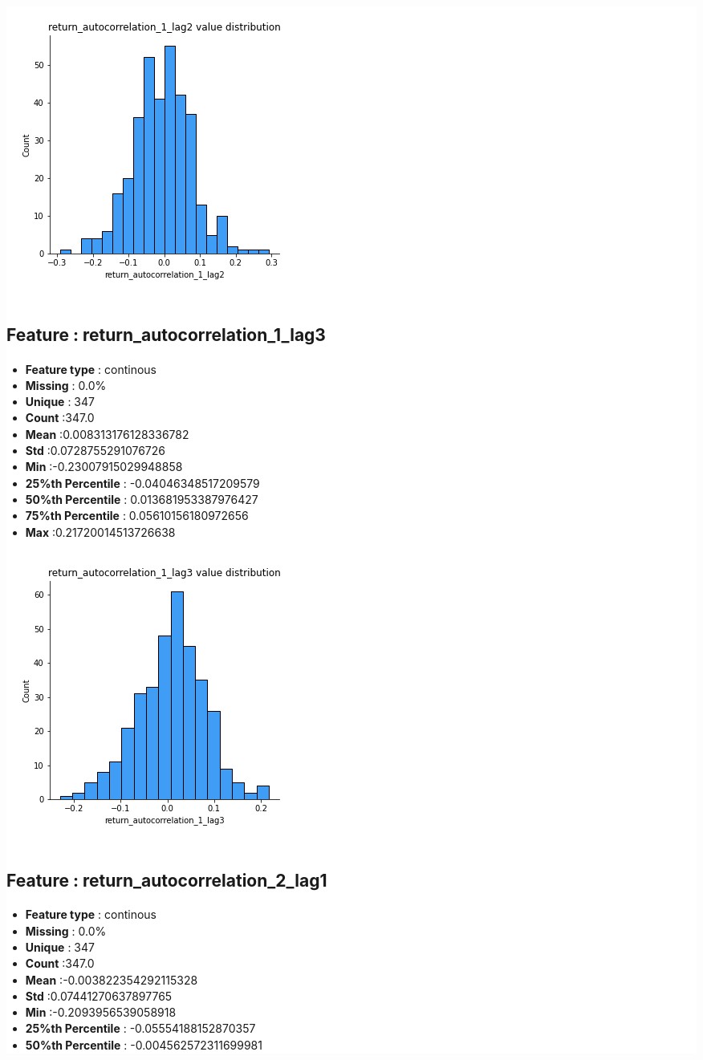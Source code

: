 ![](return_autocorrelation_1_lag2.png)
## Feature : return_autocorrelation_1_lag3
- **Feature type** : continous
- **Missing** : 0.0%
- **Unique** : 347
- **Count** :347.0
- **Mean** :0.008313176128336782
- **Std** :0.0728755291076726
- **Min** :-0.23007915029948858
- **25%th Percentile** : -0.04046348517209579
- **50%th Percentile** : 0.013681953387976427
- **75%th Percentile** : 0.05610156180972656
- **Max** :0.21720014513726638

![](return_autocorrelation_1_lag3.png)
## Feature : return_autocorrelation_2_lag1
- **Feature type** : continous
- **Missing** : 0.0%
- **Unique** : 347
- **Count** :347.0
- **Mean** :-0.003822354292115328
- **Std** :0.07441270637897765
- **Min** :-0.2093956539058918
- **25%th Percentile** : -0.05554188152870357
- **50%th Percentile** : -0.004562572311699981